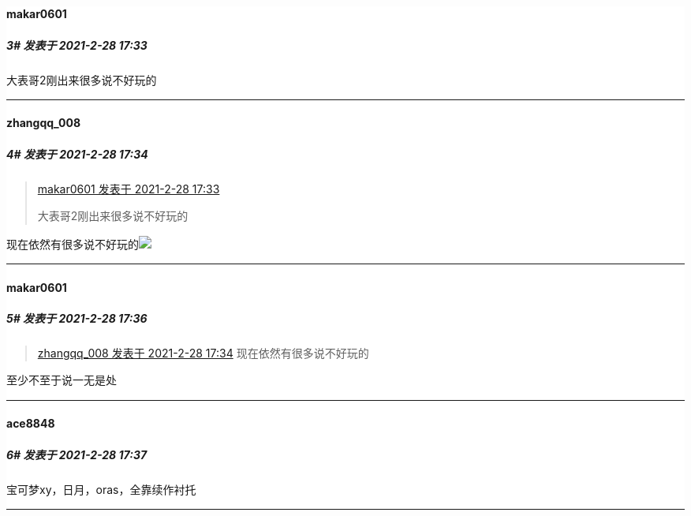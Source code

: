 ####  makar0601  
##### 3#       发表于 2021-2-28 17:33




大表哥2刚出来很多说不好玩的







*****

####  zhangqq_008  
##### 4#       发表于 2021-2-28 17:34



<blockquote><a href="httphttps://bbs.saraba1st.com/2b/forum.php?mod=redirect&amp;goto=findpost&amp;pid=50467678&amp;ptid=1990221" target="_blank">makar0601 发表于 2021-2-28 17:33</a>

大表哥2刚出来很多说不好玩的</blockquote>
现在依然有很多说不好玩的<img src="https://static.saraba1st.com/image/smiley/face2017/067.png" referrerpolicy="no-referrer">







*****

####  makar0601  
##### 5#       发表于 2021-2-28 17:36



<blockquote><a href="httphttps://bbs.saraba1st.com/2b/forum.php?mod=redirect&amp;goto=findpost&amp;pid=50467690&amp;ptid=1990221" target="_blank">zhangqq_008 发表于 2021-2-28 17:34</a>
现在依然有很多说不好玩的</blockquote>
至少不至于说一无是处







*****

####  ace8848  
##### 6#       发表于 2021-2-28 17:37




宝可梦xy，日月，oras，全靠续作衬托







*****
